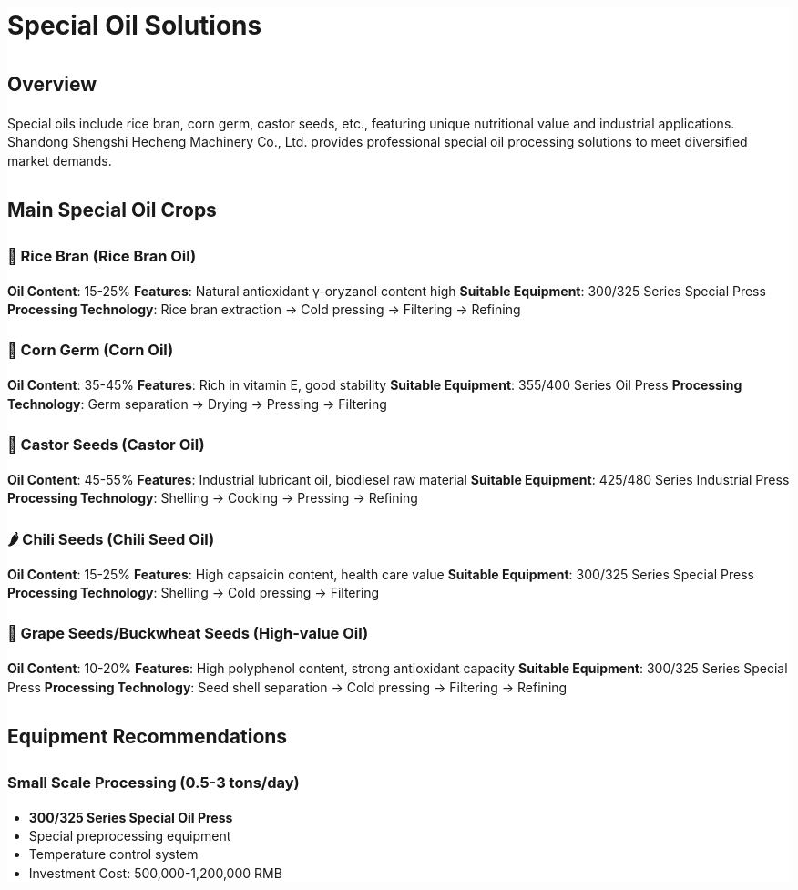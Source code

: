 # Special Oil Solutions

## Overview

Special oils include rice bran, corn germ, castor seeds, etc., featuring unique nutritional value and industrial applications. Shandong Shengshi Hecheng Machinery Co., Ltd. provides professional special oil processing solutions to meet diversified market demands.

## Main Special Oil Crops

### 🍚 Rice Bran (Rice Bran Oil)
**Oil Content**: 15-25%
**Features**: Natural antioxidant γ-oryzanol content high
**Suitable Equipment**: 300/325 Series Special Press
**Processing Technology**: Rice bran extraction → Cold pressing → Filtering → Refining

### 🌽 Corn Germ (Corn Oil)
**Oil Content**: 35-45%
**Features**: Rich in vitamin E, good stability
**Suitable Equipment**: 355/400 Series Oil Press
**Processing Technology**: Germ separation → Drying → Pressing → Filtering

### 🌿 Castor Seeds (Castor Oil)
**Oil Content**: 45-55%
**Features**: Industrial lubricant oil, biodiesel raw material
**Suitable Equipment**: 425/480 Series Industrial Press
**Processing Technology**: Shelling → Cooking → Pressing → Refining

### 🌶️ Chili Seeds (Chili Seed Oil)
**Oil Content**: 15-25%
**Features**: High capsaicin content, health care value
**Suitable Equipment**: 300/325 Series Special Press
**Processing Technology**: Shelling → Cold pressing → Filtering

### 🍇 Grape Seeds/Buckwheat Seeds (High-value Oil)
**Oil Content**: 10-20%
**Features**: High polyphenol content, strong antioxidant capacity
**Suitable Equipment**: 300/325 Series Special Press
**Processing Technology**: Seed shell separation → Cold pressing → Filtering → Refining

## Equipment Recommendations

### Small Scale Processing (0.5-3 tons/day)
- **300/325 Series Special Oil Press**
- Special preprocessing equipment
- Temperature control system
- Investment Cost: 500,000-1,200,000 RMB
